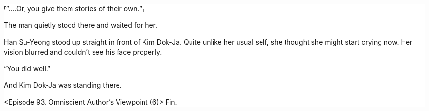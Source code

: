 ⸢”….Or, you give them stories of their own.”⸥

The man quietly stood there and waited for her.

Han Su-Yeong stood up straight in front of Kim Dok-Ja. Quite unlike her usual self, she thought she might start crying now. Her vision blurred and couldn’t see his face properly.

“You did well.”

And Kim Dok-Ja was standing there.

<Episode 93. Omniscient Author’s Viewpoint (6)> Fin.
